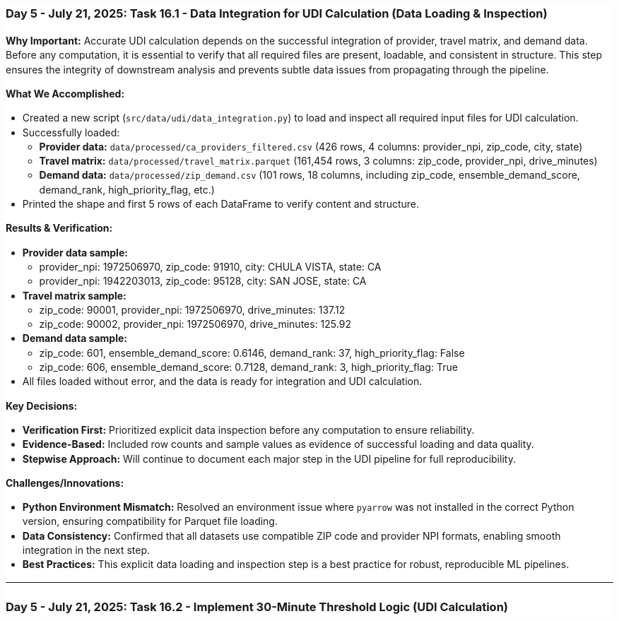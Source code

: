 ### **Day 5 - July 21, 2025: Task 16.1 - Data Integration for UDI Calculation (Data Loading & Inspection)**

**Why Important:**
Accurate UDI calculation depends on the successful integration of provider, travel matrix, and demand data. Before any computation, it is essential to verify that all required files are present, loadable, and consistent in structure. This step ensures the integrity of downstream analysis and prevents subtle data issues from propagating through the pipeline.

**What We Accomplished:**
- Created a new script (`src/data/udi/data_integration.py`) to load and inspect all required input files for UDI calculation.
- Successfully loaded:
  - **Provider data:** `data/processed/ca_providers_filtered.csv` (426 rows, 4 columns: provider_npi, zip_code, city, state)
  - **Travel matrix:** `data/processed/travel_matrix.parquet` (161,454 rows, 3 columns: zip_code, provider_npi, drive_minutes)
  - **Demand data:** `data/processed/zip_demand.csv` (101 rows, 18 columns, including zip_code, ensemble_demand_score, demand_rank, high_priority_flag, etc.)
- Printed the shape and first 5 rows of each DataFrame to verify content and structure.

**Results & Verification:**
- **Provider data sample:**
  - provider_npi: 1972506970, zip_code: 91910, city: CHULA VISTA, state: CA
  - provider_npi: 1942203013, zip_code: 95128, city: SAN JOSE, state: CA
- **Travel matrix sample:**
  - zip_code: 90001, provider_npi: 1972506970, drive_minutes: 137.12
  - zip_code: 90002, provider_npi: 1972506970, drive_minutes: 125.92
- **Demand data sample:**
  - zip_code: 601, ensemble_demand_score: 0.6146, demand_rank: 37, high_priority_flag: False
  - zip_code: 606, ensemble_demand_score: 0.7128, demand_rank: 3, high_priority_flag: True
- All files loaded without error, and the data is ready for integration and UDI calculation.

**Key Decisions:**
- **Verification First:** Prioritized explicit data inspection before any computation to ensure reliability.
- **Evidence-Based:** Included row counts and sample values as evidence of successful loading and data quality.
- **Stepwise Approach:** Will continue to document each major step in the UDI pipeline for full reproducibility.

**Challenges/Innovations:**
- **Python Environment Mismatch:** Resolved an environment issue where `pyarrow` was not installed in the correct Python version, ensuring compatibility for Parquet file loading.
- **Data Consistency:** Confirmed that all datasets use compatible ZIP code and provider NPI formats, enabling smooth integration in the next step.
- **Best Practices:** This explicit data loading and inspection step is a best practice for robust, reproducible ML pipelines.

---

### **Day 5 - July 21, 2025: Task 16.2 - Implement 30-Minute Threshold Logic (UDI Calculation)**
